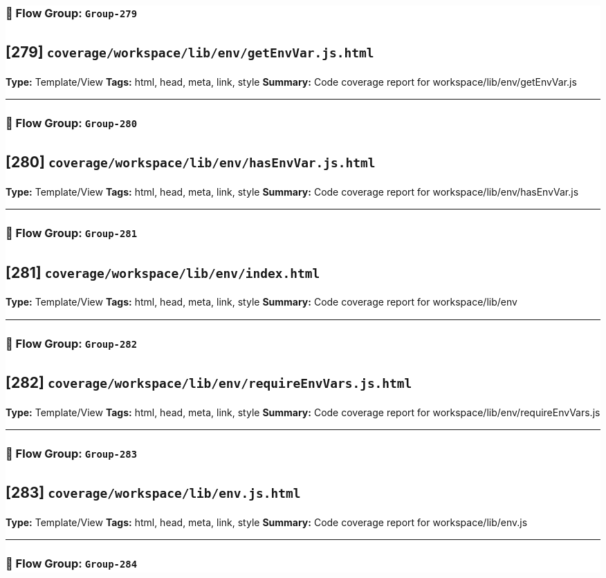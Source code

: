 ### 🧩 Flow Group: `Group-279`

## [279] `coverage/workspace/lib/env/getEnvVar.js.html`
**Type:** Template/View
**Tags:** html, head, meta, link, style
**Summary:** Code coverage report for workspace/lib/env/getEnvVar.js

---

### 🧩 Flow Group: `Group-280`

## [280] `coverage/workspace/lib/env/hasEnvVar.js.html`
**Type:** Template/View
**Tags:** html, head, meta, link, style
**Summary:** Code coverage report for workspace/lib/env/hasEnvVar.js

---

### 🧩 Flow Group: `Group-281`

## [281] `coverage/workspace/lib/env/index.html`
**Type:** Template/View
**Tags:** html, head, meta, link, style
**Summary:** Code coverage report for workspace/lib/env

---

### 🧩 Flow Group: `Group-282`

## [282] `coverage/workspace/lib/env/requireEnvVars.js.html`
**Type:** Template/View
**Tags:** html, head, meta, link, style
**Summary:** Code coverage report for workspace/lib/env/requireEnvVars.js

---

### 🧩 Flow Group: `Group-283`

## [283] `coverage/workspace/lib/env.js.html`
**Type:** Template/View
**Tags:** html, head, meta, link, style
**Summary:** Code coverage report for workspace/lib/env.js

---

### 🧩 Flow Group: `Group-284`
